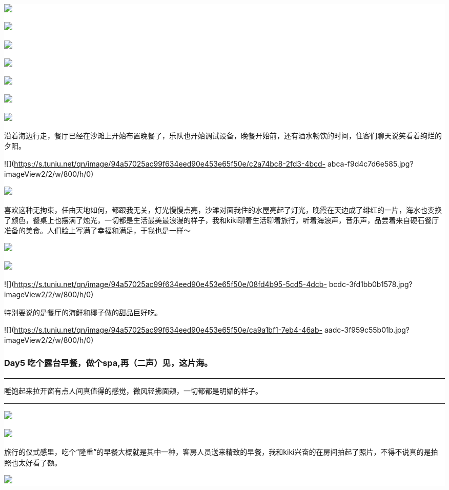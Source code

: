 ![](https://s.tuniu.net/qn/image/94a57025ac99f634eed90e453e65f50e/be7f1f34-0189-46fa-a5b9-78fe7ceebf74.jpg?imageView2/2/w/800/h/0)

![](https://s.tuniu.net/qn/image/94a57025ac99f634eed90e453e65f50e/3115e244-47bf-4d1d-e170-2b0f34e207c3.jpg?imageView2/2/w/800/h/0)

![](https://s.tuniu.net/qn/image/94a57025ac99f634eed90e453e65f50e/46fde062-0812-4ab3-8aa9-e5bd90c63d87.jpg?imageView2/2/w/800/h/0)

![](https://s.tuniu.net/qn/image/94a57025ac99f634eed90e453e65f50e/82698ea6-e7a6-4053-fdcc-8e70bb375cc5.jpg?imageView2/2/w/800/h/0)

![](https://s.tuniu.net/qn/image/94a57025ac99f634eed90e453e65f50e/5325db2a-81fe-49a0-b8a9-ff98aad87175.jpg?imageView2/2/w/800/h/0)

![](https://s.tuniu.net/qn/image/94a57025ac99f634eed90e453e65f50e/86039042-63c3-4e95-ef66-7582a92f305e.jpg?imageView2/2/w/800/h/0)

![](https://s.tuniu.net/qn/image/94a57025ac99f634eed90e453e65f50e/b040e632-347d-41a3-90b0-79b4405c3378.jpg?imageView2/2/w/800/h/0)

沿着海边行走，餐厅已经在沙滩上开始布置晚餐了，乐队也开始调试设备，晚餐开始前，还有酒水畅饮的时间，住客们聊天说笑看着绚烂的夕阳。

![](https://s.tuniu.net/qn/image/94a57025ac99f634eed90e453e65f50e/c2a74bc8-2fd3-4bcd-
abca-f9d4c7d6e585.jpg?imageView2/2/w/800/h/0)

![](https://s.tuniu.net/qn/image/94a57025ac99f634eed90e453e65f50e/4d874c7e-6907-43a2-b6ac-c8600031bbe4.jpg?imageView2/2/w/800/h/0)

喜欢这种无拘束，任由天地如何，都跟我无关，灯光慢慢点亮，沙滩对面我住的水屋亮起了灯光，晚霞在天边成了绯红的一片，海水也变换了颜色，餐桌上也摆满了烛光，一切都是生活最美最浪漫的样子，我和kiki聊着生活聊着旅行，听着海浪声，音乐声，品尝着来自硬石餐厅准备的美食。人们脸上写满了幸福和满足，于我也是一样～

![](https://s.tuniu.net/qn/image/94a57025ac99f634eed90e453e65f50e/2650ef06-b50b-452d-885c-134cbdefc1a6.jpg?imageView2/2/w/800/h/0)

![](https://s.tuniu.net/qn/image/94a57025ac99f634eed90e453e65f50e/f23f0c89-f2bd-4f01-e61e-17a983ffcb39.jpg?imageView2/2/w/800/h/0)

![](https://s.tuniu.net/qn/image/94a57025ac99f634eed90e453e65f50e/08fd4b95-5cd5-4dcb-
bcdc-3fd1bb0b1578.jpg?imageView2/2/w/800/h/0)

特别要说的是餐厅的海鲜和椰子做的甜品巨好吃。

![](https://s.tuniu.net/qn/image/94a57025ac99f634eed90e453e65f50e/ca9a1bf1-7eb4-46ab-
aadc-3f959c55b01b.jpg?imageView2/2/w/800/h/0)

### Day5 吃个露台早餐，做个spa,再（二声）见，这片海。

****

睡饱起来拉开窗有点人间真值得的感觉，微风轻拂面颊，一切都都是明媚的样子。

****

![](https://s.tuniu.net/qn/image/94a57025ac99f634eed90e453e65f50e/dbe1b496-e6bf-4ba8-a41b-30f376ee8f42.jpg?imageView2/2/w/800/h/0)

![](https://s.tuniu.net/qn/image/94a57025ac99f634eed90e453e65f50e/38a87675-52e7-4f58-895b-922751c23c7b.jpg?imageView2/2/w/800/h/0)

旅行的仪式感里，吃个“隆重”的早餐大概就是其中一种，客房人员送来精致的早餐，我和kiki兴奋的在房间拍起了照片，不得不说真的是拍照也太好看了额。

![](https://s.tuniu.net/qn/image/94a57025ac99f634eed90e453e65f50e/f81713b5-47d2-4fdd-d88c-e8b71aa4e694.jpg?imageView2/2/w/800/h/0)
